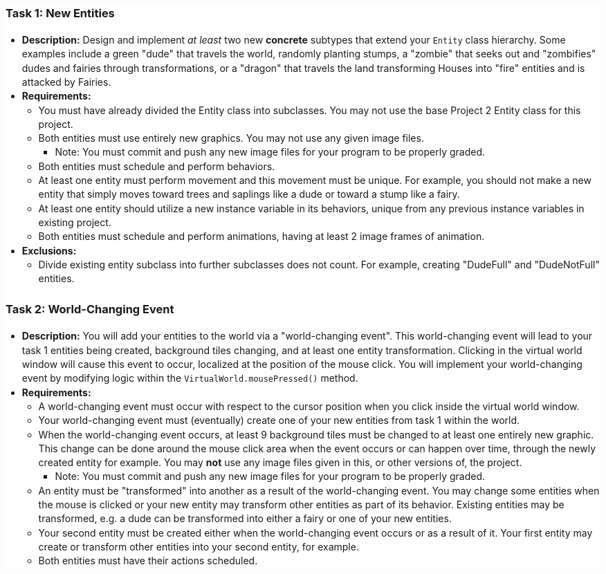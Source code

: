 ### Task 1: New Entities

- **Description:** Design and implement *at least* two new **concrete** subtypes that extend your `Entity` class hierarchy.
  Some examples include a green "dude" that travels the world, randomly planting stumps, a "zombie" that seeks out and "zombifies" dudes and fairies through transformations, or a "dragon" that travels the land transforming Houses into "fire" entities and is attacked by Fairies.
- **Requirements:**
  - You must have already divided the Entity class into subclasses. You may not use the base Project 2 Entity class for this project.
  - Both entities must use entirely new graphics. You may not use any given image files.
    - Note: You must commit and push any new image files for your program to be properly graded.
  - Both entities must schedule and perform behaviors.
  - At least one entity must perform movement and this movement must be unique.
    For example, you should not make a new entity that simply moves toward trees and saplings like a dude or toward a stump like a fairy.
  - At least one entity should utilize a new instance variable in its behaviors, unique from any previous instance variables in existing project.
  - Both entities must schedule and perform animations, having at least 2 image frames of animation.
- **Exclusions:**
  - Divide existing entity subclass into further subclasses does not count. For example, creating "DudeFull" and "DudeNotFull" entities.

### Task 2: World-Changing Event

- **Description:** You will add your entities to the world via a "world-changing event".
  This world-changing event will lead to your task 1 entities being created, background tiles changing, and at least one entity transformation.
  Clicking in the virtual world window will cause this event to occur, localized at the position of the mouse click.
  You will implement your world-changing event by modifying logic within the `VirtualWorld.mousePressed()` method.
- **Requirements:**
  - A world-changing event must occur with respect to the cursor position when you click inside the virtual world window.
  - Your world-changing event must (eventually) create one of your new entities from task 1 within the world.
  - When the world-changing event occurs, at least 9 background tiles must be changed to at least one entirely new graphic.
    This change can be done around the mouse click area when the event occurs or can happen over time, through the newly created entity for example.
    You may **not** use any image files given in this, or other versions of, the project.
    - Note: You must commit and push any new image files for your program to be properly graded.
  - An entity must be "transformed" into another as a result of the world-changing event.
    You may change some entities when the mouse is clicked or your new entity may transform other entities as part of its behavior.
    Existing entities may be transformed, e.g. a dude can be transformed into either a fairy or one of your new entities.
  - Your second entity must be created either when the world-changing event occurs or as a result of it. 
    Your first entity may create or transform other entities into your second entity, for example.
  - Both entities must have their actions scheduled.
